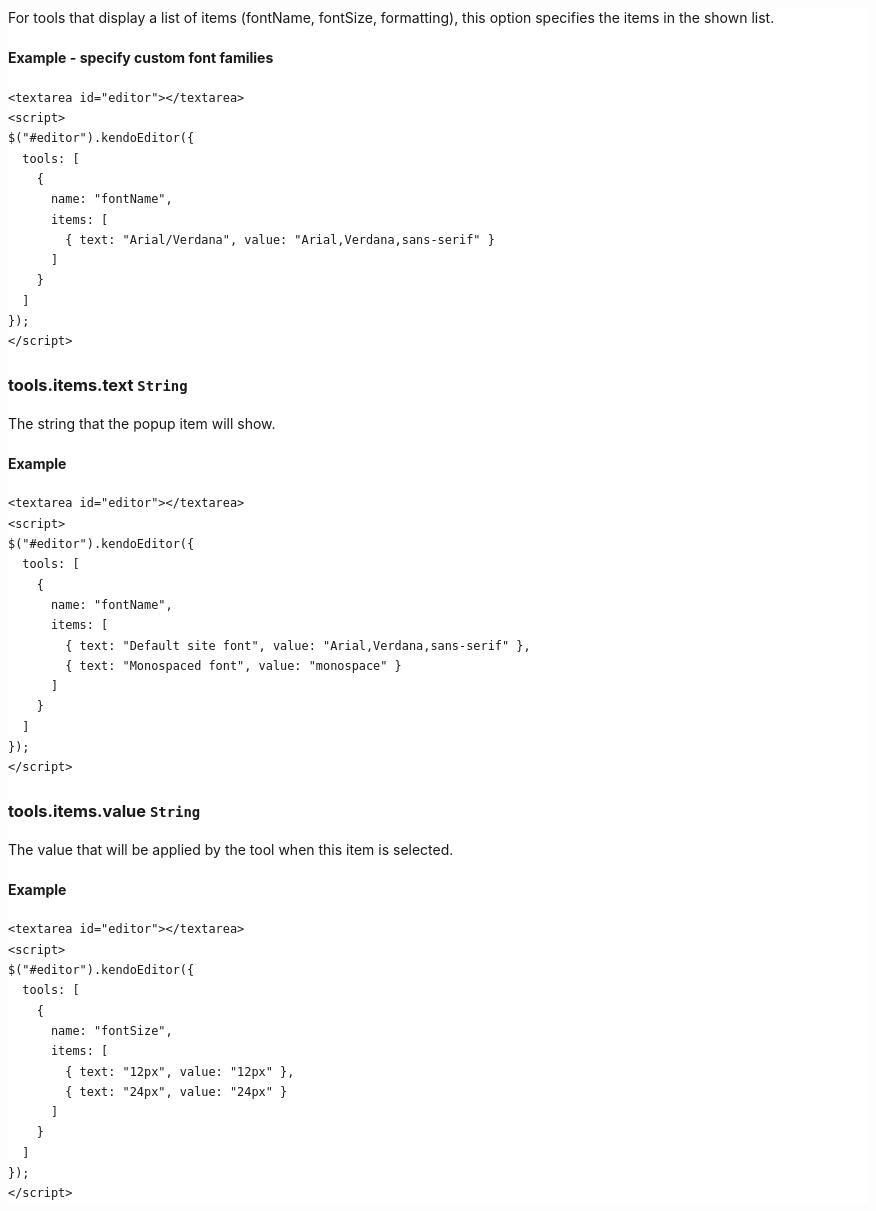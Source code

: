 For tools that display a list of items (fontName, fontSize, formatting), this option specifies the items in the shown list.

#### Example - specify custom font families

    <textarea id="editor"></textarea>
    <script>
    $("#editor").kendoEditor({
      tools: [
        {
          name: "fontName",
          items: [
            { text: "Arial/Verdana", value: "Arial,Verdana,sans-serif" }
          ]
        }
      ]
    });
    </script>

### tools.items.text `String`

The string that the popup item will show.

#### Example

    <textarea id="editor"></textarea>
    <script>
    $("#editor").kendoEditor({
      tools: [
        {
          name: "fontName",
          items: [
            { text: "Default site font", value: "Arial,Verdana,sans-serif" },
            { text: "Monospaced font", value: "monospace" }
          ]
        }
      ]
    });
    </script>

### tools.items.value `String`

The value that will be applied by the tool when this item is selected.

#### Example

    <textarea id="editor"></textarea>
    <script>
    $("#editor").kendoEditor({
      tools: [
        {
          name: "fontSize",
          items: [
            { text: "12px", value: "12px" },
            { text: "24px", value: "24px" }
          ]
        }
      ]
    });
    </script>
